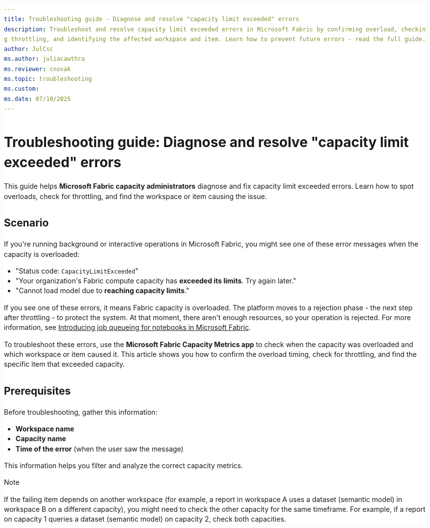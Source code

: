```yaml
---
title: Troubleshooting guide - Diagnose and resolve "capacity limit exceeded" errors
description: Troubleshoot and resolve capacity limit exceeded errors in Microsoft Fabric by confirming overload, checking throttling, and identifying the affected workspace and item. Learn how to prevent future errors - read the full guide. 
author: JulCsc 
ms.author: juliacawthra
ms.reviewer: cnovak 
ms.topic: troubleshooting 
ms.custom: 
ms.date: 07/10/2025 
---
```


# Troubleshooting guide: Diagnose and resolve "capacity limit exceeded" errors

This guide helps **Microsoft Fabric capacity administrators** diagnose and fix capacity limit exceeded errors. Learn how to spot overloads, check for throttling, and find the workspace or item causing the issue.

## Scenario

If you're running background or interactive operations in Microsoft Fabric, you might see one of these error messages when the capacity is overloaded:

- "Status code: `CapacityLimitExceeded`"
- "Your organization's Fabric compute capacity has **exceeded its limits**. Try again later."
- "Cannot load model due to **reaching capacity limits**."

If you see one of these errors, it means Fabric capacity is overloaded. The platform moves to a rejection phase - the next step after throttling - to protect the system. At that moment, there aren't enough resources, so your operation is rejected. For more information, see [Introducing job queueing for notebooks in Microsoft Fabric](https://blog.fabric.microsoft.com/blog/introducing-job-queueing-for-notebook-in-microsoft-fabric?ft=All).

To troubleshoot these errors, use the **Microsoft Fabric Capacity Metrics app** to check when the capacity was overloaded and which workspace or item caused it. This article shows you how to confirm the overload timing, check for throttling, and find the specific item that exceeded capacity.

## Prerequisites

Before troubleshooting, gather this information:

- **Workspace name**
- **Capacity name**
- **Time of the error** (when the user saw the message)

This information helps you filter and analyze the correct capacity metrics.

> [!NOTE]
> If the failing item depends on another workspace (for example, a report in workspace A uses a dataset (semantic model) in workspace B on a different capacity), you might need to check the other capacity for the same timeframe. For example, if a report on capacity 1 queries a dataset (semantic model) on capacity 2, check both capacities.

